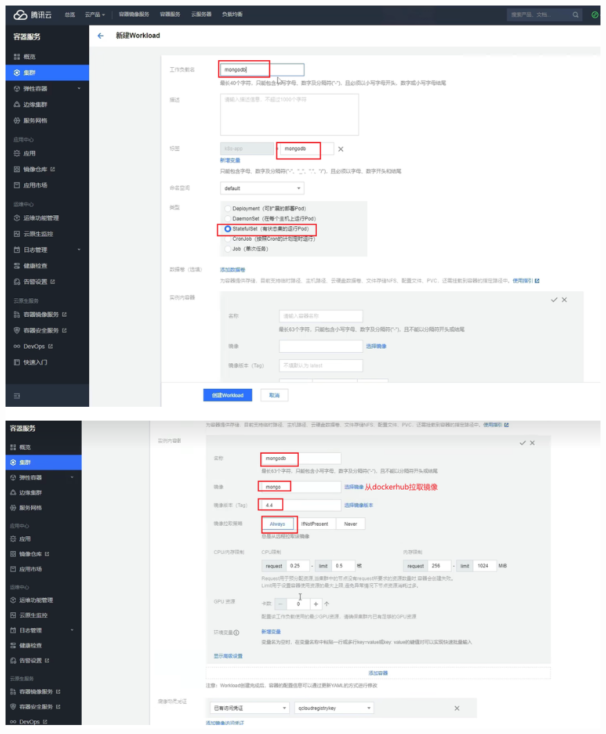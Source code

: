 ![image-20230531105406226](k8s.assets/image-20230531105406226.png)

![image-20230531105541674](k8s.assets/image-20230531105541674.png)

